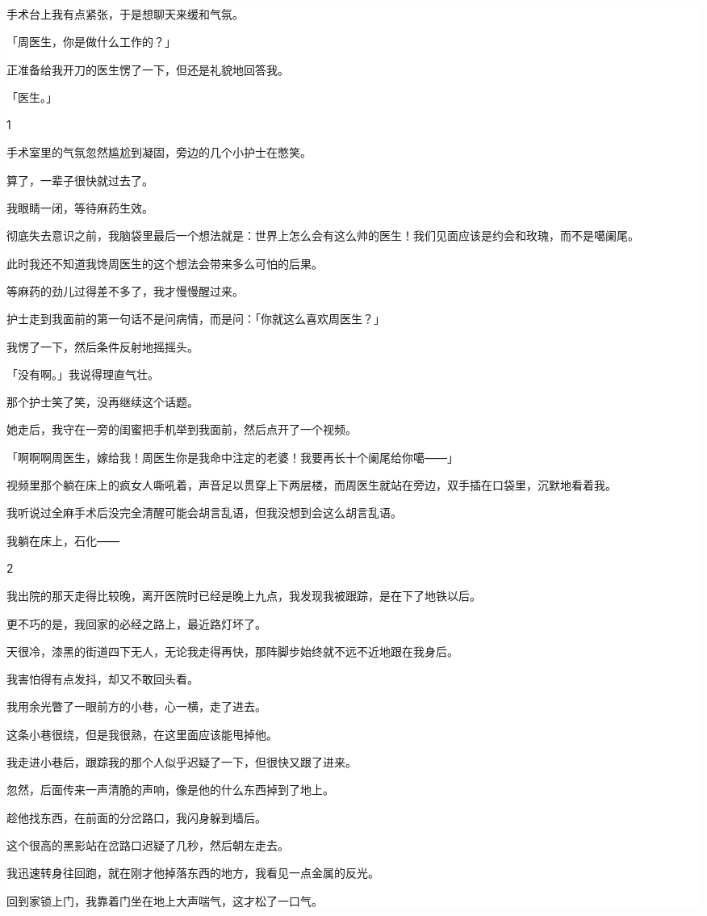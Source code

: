 手术台上我有点紧张，于是想聊天来缓和气氛。

「周医生，你是做什么工作的？」

正准备给我开刀的医生愣了一下，但还是礼貌地回答我。

「医生。」

1

手术室里的气氛忽然尴尬到凝固，旁边的几个小护士在憋笑。

算了，一辈子很快就过去了。

我眼睛一闭，等待麻药生效。

彻底失去意识之前，我脑袋里最后一个想法就是：世界上怎么会有这么帅的医生！我们见面应该是约会和玫瑰，而不是噶阑尾。

此时我还不知道我馋周医生的这个想法会带来多么可怕的后果。

等麻药的劲儿过得差不多了，我才慢慢醒过来。

护士走到我面前的第一句话不是问病情，而是问：「你就这么喜欢周医生？」

我愣了一下，然后条件反射地摇摇头。

「没有啊。」我说得理直气壮。

那个护士笑了笑，没再继续这个话题。

她走后，我守在一旁的闺蜜把手机举到我面前，然后点开了一个视频。

「啊啊啊周医生，嫁给我！周医生你是我命中注定的老婆！我要再长十个阑尾给你噶——」

视频里那个躺在床上的疯女人嘶吼着，声音足以贯穿上下两层楼，而周医生就站在旁边，双手插在口袋里，沉默地看着我。

我听说过全麻手术后没完全清醒可能会胡言乱语，但我没想到会这么胡言乱语。

我躺在床上，石化——

2

我出院的那天走得比较晚，离开医院时已经是晚上九点，我发现我被跟踪，是在下了地铁以后。

更不巧的是，我回家的必经之路上，最近路灯坏了。

天很冷，漆黑的街道四下无人，无论我走得再快，那阵脚步始终就不远不近地跟在我身后。

我害怕得有点发抖，却又不敢回头看。

我用余光瞥了一眼前方的小巷，心一横，走了进去。

这条小巷很绕，但是我很熟，在这里面应该能甩掉他。

我走进小巷后，跟踪我的那个人似乎迟疑了一下，但很快又跟了进来。

忽然，后面传来一声清脆的声响，像是他的什么东西掉到了地上。

趁他找东西，在前面的分岔路口，我闪身躲到墙后。

这个很高的黑影站在岔路口迟疑了几秒，然后朝左走去。

我迅速转身往回跑，就在刚才他掉落东西的地方，我看见一点金属的反光。

回到家锁上门，我靠着门坐在地上大声喘气，这才松了一口气。

